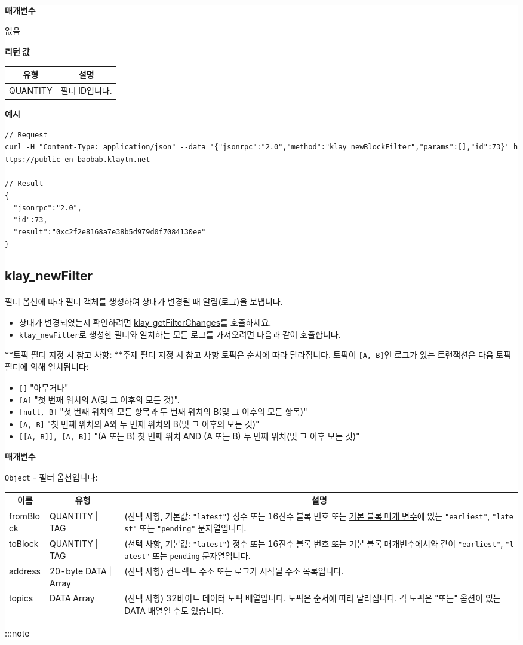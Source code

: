 **매개변수**

없음

**리턴 값**

| 유형       | 설명        |
| -------- | --------- |
| QUANTITY | 필터 ID입니다. |

**예시**

```shell
// Request
curl -H "Content-Type: application/json" --data '{"jsonrpc":"2.0","method":"klay_newBlockFilter","params":[],"id":73}' https://public-en-baobab.klaytn.net

// Result
{
  "jsonrpc":"2.0",
  "id":73,
  "result":"0xc2f2e8168a7e38b5d979d0f7084130ee"
}
```

## klay_newFilter <a id="klay_newfilter"></a>

필터 옵션에 따라 필터 객체를 생성하여 상태가 변경될 때 알림(로그)을 보냅니다.

- 상태가 변경되었는지 확인하려면 [klay_getFilterChanges](#klay_getfilterchanges)를 호출하세요.
- `klay_newFilter`로 생성한 필터와 일치하는 모든 로그를 가져오려면 다음과 같이 호출합니다.

\*\*토픽 필터 지정 시 참고 사항: \*\*주제 필터 지정 시 참고 사항
토픽은 순서에 따라 달라집니다. 토픽이 `[A, B]`인 로그가 있는 트랜잭션은 다음 토픽 필터에 의해 일치됩니다:

- `[]` "아무거나"
- `[A]` "첫 번째 위치의 A(및 그 이후의 모든 것)".
- `[null, B]` "첫 번째 위치의 모든 항목과 두 번째 위치의 B(및 그 이후의 모든 항목)"
- `[A, B]` "첫 번째 위치의 A와 두 번째 위치의 B(및 그 이후의 모든 것)"
- `[[A, B]], [A, B]]` "(A 또는 B) 첫 번째 위치 AND (A 또는 B) 두 번째 위치(및 그 이후 모든 것)"

**매개변수**

`Object` - 필터 옵션입니다:

| 이름        | 유형                    | 설명                                                                                                                                                                      |
| --------- | --------------------- | ----------------------------------------------------------------------------------------------------------------------------------------------------------------------- |
| fromBlock | QUANTITY \| TAG       | (선택 사항, 기본값: `"latest"`) 정수 또는 16진수 블록 번호 또는 [기본 블록 매개 변수](block.md#the-default-block-parameter)에 있는 `"earliest"`, `"latest"` 또는 `"pending"` 문자열입니다. |
| toBlock   | QUANTITY \| TAG       | (선택 사항, 기본값: `"latest"`) 정수 또는 16진수 블록 번호 또는 [기본 블록 매개변수](block.md#the-default-block-parameter)에서와 같이 `"earliest"`, `"latest"` 또는 `pending` 문자열입니다.  |
| address   | 20-byte DATA \| Array | (선택 사항) 컨트랙트 주소 또는 로그가 시작될 주소 목록입니다.                                                                                                                 |
| topics    | DATA Array            | (선택 사항) 32바이트 데이터 토픽 배열입니다. 토픽은 순서에 따라 달라집니다. 각 토픽은 "또는" 옵션이 있는 DATA 배열일 수도 있습니다.                                                                    |

:::note
